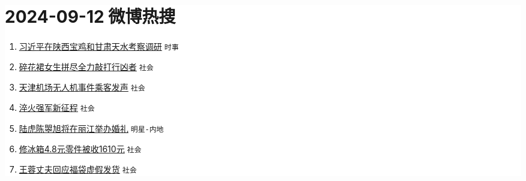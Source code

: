 # 2024-09-12 微博热搜 
1. [习近平在陕西宝鸡和甘肃天水考察调研](https://m.weibo.cn/search?containerid=100103type%3D1%26t%3D10%26q%3D%23%E4%B9%A0%E8%BF%91%E5%B9%B3%E5%9C%A8%E9%99%95%E8%A5%BF%E5%AE%9D%E9%B8%A1%E5%92%8C%E7%94%98%E8%82%83%E5%A4%A9%E6%B0%B4%E8%80%83%E5%AF%9F%E8%B0%83%E7%A0%94%23&stream_entry_id=51&isnewpage=1&extparam=seat%3D1%26filter_type%3Drealtimehot%26stream_entry_id%3D51%26c_type%3D51%26q%3D%2523%25E4%25B9%25A0%25E8%25BF%2591%25E5%25B9%25B3%25E5%259C%25A8%25E9%2599%2595%25E8%25A5%25BF%25E5%25AE%259D%25E9%25B8%25A1%25E5%2592%258C%25E7%2594%2598%25E8%2582%2583%25E5%25A4%25A9%25E6%25B0%25B4%25E8%2580%2583%25E5%25AF%259F%25E8%25B0%2583%25E7%25A0%2594%2523%26cate%3D10103%26dgr%3D0%26pos%3D0%26display_time%3D1726118579%26pre_seqid%3D17261185796270047032) `时事` 

2. [碎花裙女生拼尽全力敲打行凶者](https://m.weibo.cn/search?containerid=100103type%3D1%26t%3D10%26q%3D%23%E7%A2%8E%E8%8A%B1%E8%A3%99%E5%A5%B3%E7%94%9F%E6%8B%BC%E5%B0%BD%E5%85%A8%E5%8A%9B%E6%95%B2%E6%89%93%E8%A1%8C%E5%87%B6%E8%80%85%23&stream_entry_id=31&isnewpage=1&extparam=seat%3D1%26lcate%3D5001%26c_type%3D31%26band_rank%3D1%26q%3D%2523%25E7%25A2%258E%25E8%258A%25B1%25E8%25A3%2599%25E5%25A5%25B3%25E7%2594%259F%25E6%258B%25BC%25E5%25B0%25BD%25E5%2585%25A8%25E5%258A%259B%25E6%2595%25B2%25E6%2589%2593%25E8%25A1%258C%25E5%2587%25B6%25E8%2580%2585%2523%26dgr%3D0%26pos%3D0%26stream_entry_id%3D31%26flag%3D2%26cate%3D5001%26realpos%3D1%26filter_type%3Drealtimehot%26display_time%3D1726118579%26pre_seqid%3D17261185796270047032) `社会` 

3. [天津机场无人机事件乘客发声](https://m.weibo.cn/search?containerid=100103type%3D1%26t%3D10%26q%3D%23%E5%A4%A9%E6%B4%A5%E6%9C%BA%E5%9C%BA%E6%97%A0%E4%BA%BA%E6%9C%BA%E4%BA%8B%E4%BB%B6%E4%B9%98%E5%AE%A2%E5%8F%91%E5%A3%B0%23&stream_entry_id=31&isnewpage=1&extparam=seat%3D1%26lcate%3D5001%26c_type%3D31%26band_rank%3D2%26q%3D%2523%25E5%25A4%25A9%25E6%25B4%25A5%25E6%259C%25BA%25E5%259C%25BA%25E6%2597%25A0%25E4%25BA%25BA%25E6%259C%25BA%25E4%25BA%258B%25E4%25BB%25B6%25E4%25B9%2598%25E5%25AE%25A2%25E5%258F%2591%25E5%25A3%25B0%2523%26dgr%3D0%26pos%3D1%26stream_entry_id%3D31%26flag%3D1%26cate%3D5001%26realpos%3D2%26filter_type%3Drealtimehot%26display_time%3D1726118579%26pre_seqid%3D17261185796270047032) `社会` 

4. [淬火强军新征程](https://m.weibo.cn/search?containerid=100103type%3D1%26t%3D10%26q%3D%23%E6%B7%AC%E7%81%AB%E5%BC%BA%E5%86%9B%E6%96%B0%E5%BE%81%E7%A8%8B%23&stream_entry_id=31&isnewpage=1&extparam=seat%3D1%26lcate%3D5001%26c_type%3D31%26band_rank%3D3%26q%3D%2523%25E6%25B7%25AC%25E7%2581%25AB%25E5%25BC%25BA%25E5%2586%259B%25E6%2596%25B0%25E5%25BE%2581%25E7%25A8%258B%2523%26dgr%3D0%26pos%3D2%26stream_entry_id%3D31%26flag%3D0%26cate%3D5001%26realpos%3D3%26filter_type%3Drealtimehot%26display_time%3D1726118579%26pre_seqid%3D17261185796270047032) `社会` 

5. [陆虎陈曌旭将在丽江举办婚礼](https://m.weibo.cn/search?containerid=100103type%3D1%26t%3D10%26q%3D%23%E9%99%86%E8%99%8E%E9%99%88%E6%9B%8C%E6%97%AD%E5%B0%86%E5%9C%A8%E4%B8%BD%E6%B1%9F%E4%B8%BE%E5%8A%9E%E5%A9%9A%E7%A4%BC%23&stream_entry_id=31&isnewpage=1&extparam=seat%3D1%26lcate%3D5001%26c_type%3D31%26band_rank%3D4%26q%3D%2523%25E9%2599%2586%25E8%2599%258E%25E9%2599%2588%25E6%259B%258C%25E6%2597%25AD%25E5%25B0%2586%25E5%259C%25A8%25E4%25B8%25BD%25E6%25B1%259F%25E4%25B8%25BE%25E5%258A%259E%25E5%25A9%259A%25E7%25A4%25BC%2523%26dgr%3D0%26pos%3D3%26stream_entry_id%3D31%26flag%3D2%26cate%3D5001%26realpos%3D4%26filter_type%3Drealtimehot%26display_time%3D1726118579%26pre_seqid%3D17261185796270047032) `明星-内地` 

6. [修冰箱4.8元零件被收1610元](https://m.weibo.cn/search?containerid=100103type%3D1%26t%3D10%26q%3D%23%E4%BF%AE%E5%86%B0%E7%AE%B14.8%E5%85%83%E9%9B%B6%E4%BB%B6%E8%A2%AB%E6%94%B61610%E5%85%83%23&stream_entry_id=31&isnewpage=1&extparam=seat%3D1%26lcate%3D5001%26c_type%3D31%26band_rank%3D5%26q%3D%2523%25E4%25BF%25AE%25E5%2586%25B0%25E7%25AE%25B14.8%25E5%2585%2583%25E9%259B%25B6%25E4%25BB%25B6%25E8%25A2%25AB%25E6%2594%25B61610%25E5%2585%2583%2523%26dgr%3D0%26pos%3D4%26stream_entry_id%3D31%26flag%3D1%26cate%3D5001%26realpos%3D5%26filter_type%3Drealtimehot%26display_time%3D1726118579%26pre_seqid%3D17261185796270047032) `社会` 

7. [王蓉丈夫回应福袋虚假发货](https://m.weibo.cn/search?containerid=100103type%3D1%26t%3D10%26q%3D%23%E7%8E%8B%E8%93%89%E4%B8%88%E5%A4%AB%E5%9B%9E%E5%BA%94%E7%A6%8F%E8%A2%8B%E8%99%9A%E5%81%87%E5%8F%91%E8%B4%A7%23&stream_entry_id=31&isnewpage=1&extparam=seat%3D1%26lcate%3D5001%26c_type%3D31%26band_rank%3D6%26q%3D%2523%25E7%258E%258B%25E8%2593%2589%25E4%25B8%2588%25E5%25A4%25AB%25E5%259B%259E%25E5%25BA%2594%25E7%25A6%258F%25E8%25A2%258B%25E8%2599%259A%25E5%2581%2587%25E5%258F%2591%25E8%25B4%25A7%2523%26dgr%3D0%26pos%3D5%26stream_entry_id%3D31%26flag%3D1%26cate%3D5001%26realpos%3D6%26filter_type%3Drealtimehot%26display_time%3D1726118579%26pre_seqid%3D17261185796270047032) `社会` 
